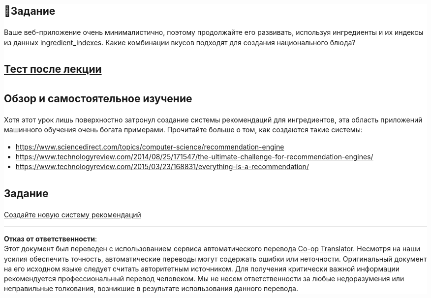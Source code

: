 ## 🚀Задание

Ваше веб-приложение очень минималистично, поэтому продолжайте его развивать, используя ингредиенты и их индексы из данных [ingredient_indexes](../../../../4-Classification/data/ingredient_indexes.csv). Какие комбинации вкусов подходят для создания национального блюда?

## [Тест после лекции](https://gray-sand-07a10f403.1.azurestaticapps.net/quiz/26/)

## Обзор и самостоятельное изучение

Хотя этот урок лишь поверхностно затронул создание системы рекомендаций для ингредиентов, эта область приложений машинного обучения очень богата примерами. Прочитайте больше о том, как создаются такие системы:

- https://www.sciencedirect.com/topics/computer-science/recommendation-engine
- https://www.technologyreview.com/2014/08/25/171547/the-ultimate-challenge-for-recommendation-engines/
- https://www.technologyreview.com/2015/03/23/168831/everything-is-a-recommendation/

## Задание 

[Создайте новую систему рекомендаций](assignment.md)

---

**Отказ от ответственности**:  
Этот документ был переведен с использованием сервиса автоматического перевода [Co-op Translator](https://github.com/Azure/co-op-translator). Несмотря на наши усилия обеспечить точность, автоматические переводы могут содержать ошибки или неточности. Оригинальный документ на его исходном языке следует считать авторитетным источником. Для получения критически важной информации рекомендуется профессиональный перевод человеком. Мы не несем ответственности за любые недоразумения или неправильные толкования, возникшие в результате использования данного перевода.